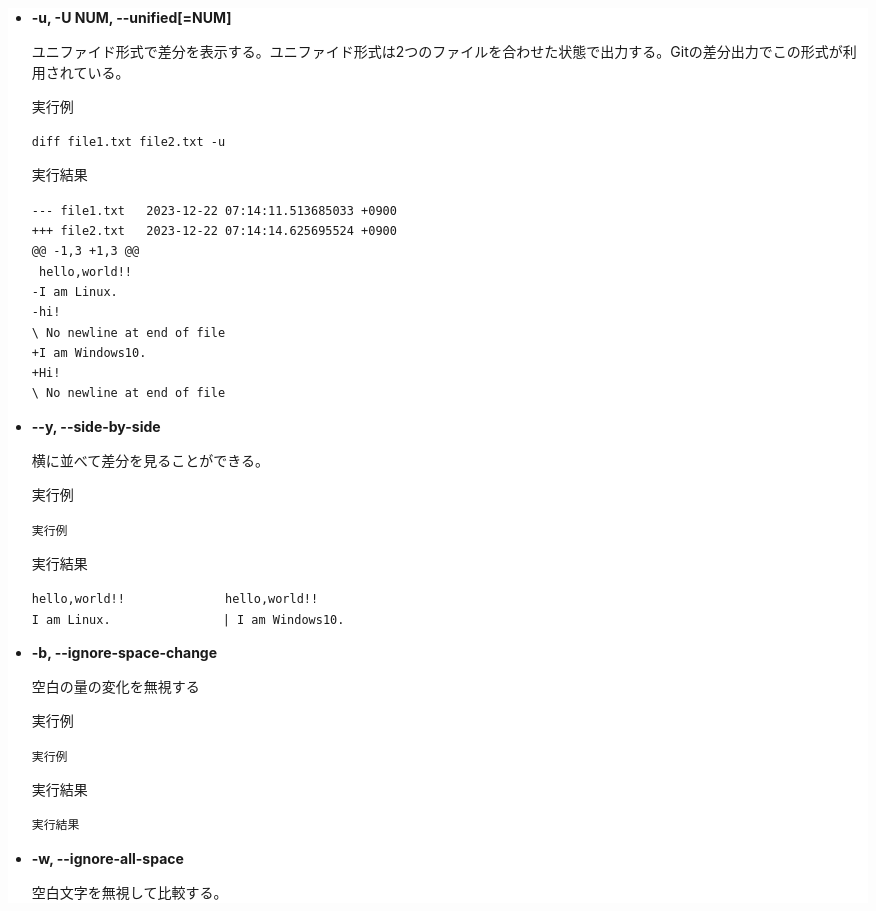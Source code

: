 - **-u, -U NUM, --unified[=NUM]**

  ユニファイド形式で差分を表示する。ユニファイド形式は2つのファイルを合わせた状態で出力する。Gitの差分出力でこの形式が利用されている。

  実行例 [](変更しない)

  ```
  diff file1.txt file2.txt -u
  ```

  実行結果 [](変更しない)

  ```
  --- file1.txt   2023-12-22 07:14:11.513685033 +0900
  +++ file2.txt   2023-12-22 07:14:14.625695524 +0900
  @@ -1,3 +1,3 @@
   hello,world!!
  -I am Linux.
  -hi!
  \ No newline at end of file
  +I am Windows10.
  +Hi!
  \ No newline at end of file
  ```

- **--y, --side-by-side**

  横に並べて差分を見ることができる。

  実行例 [](変更しない)

  ```
  実行例
  ```

  実行結果 [](変更しない)

  ```
  hello,world!!              hello,world!!
  I am Linux.              　| I am Windows10.
  ```

- **-b, --ignore-space-change**

  空白の量の変化を無視する

  実行例 [](変更しない)

  ```
  実行例
  ```

  実行結果 [](変更しない)

  ```
  実行結果
  ```

- **-w, --ignore-all-space**

  空白文字を無視して比較する。
